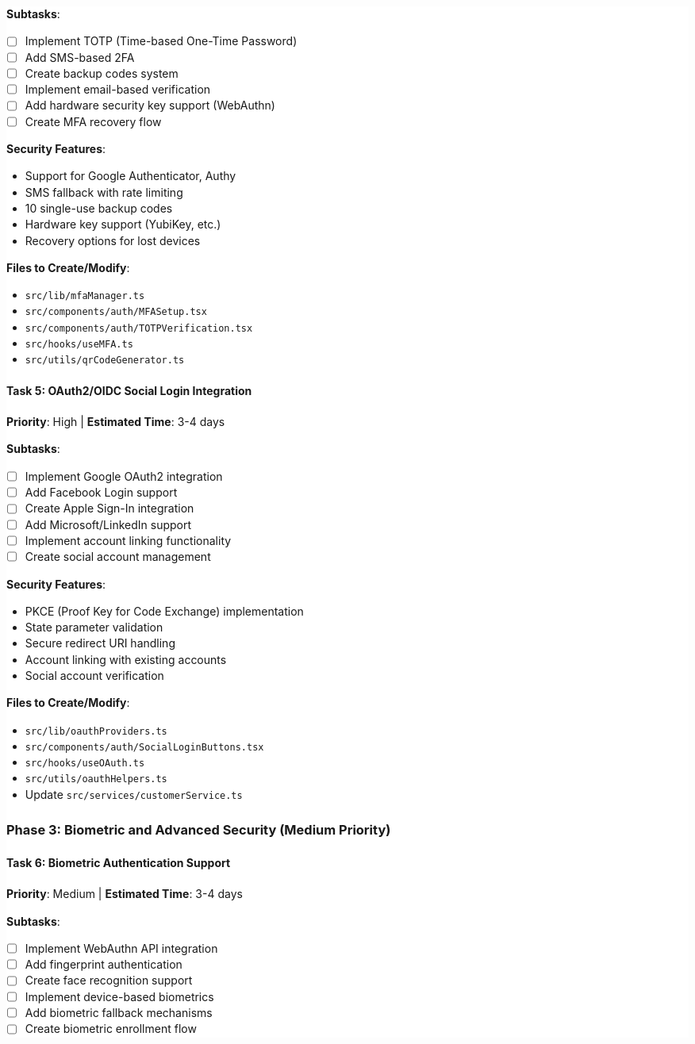 **Subtasks**:
- [ ] Implement TOTP (Time-based One-Time Password)
- [ ] Add SMS-based 2FA
- [ ] Create backup codes system
- [ ] Implement email-based verification
- [ ] Add hardware security key support (WebAuthn)
- [ ] Create MFA recovery flow

**Security Features**:
- Support for Google Authenticator, Authy
- SMS fallback with rate limiting
- 10 single-use backup codes
- Hardware key support (YubiKey, etc.)
- Recovery options for lost devices

**Files to Create/Modify**:
- `src/lib/mfaManager.ts`
- `src/components/auth/MFASetup.tsx`
- `src/components/auth/TOTPVerification.tsx`
- `src/hooks/useMFA.ts`
- `src/utils/qrCodeGenerator.ts`

#### Task 5: OAuth2/OIDC Social Login Integration
**Priority**: High | **Estimated Time**: 3-4 days

**Subtasks**:
- [ ] Implement Google OAuth2 integration
- [ ] Add Facebook Login support
- [ ] Create Apple Sign-In integration
- [ ] Add Microsoft/LinkedIn support
- [ ] Implement account linking functionality
- [ ] Create social account management

**Security Features**:
- PKCE (Proof Key for Code Exchange) implementation
- State parameter validation
- Secure redirect URI handling
- Account linking with existing accounts
- Social account verification

**Files to Create/Modify**:
- `src/lib/oauthProviders.ts`
- `src/components/auth/SocialLoginButtons.tsx`
- `src/hooks/useOAuth.ts`
- `src/utils/oauthHelpers.ts`
- Update `src/services/customerService.ts`

### Phase 3: Biometric and Advanced Security (Medium Priority)

#### Task 6: Biometric Authentication Support
**Priority**: Medium | **Estimated Time**: 3-4 days

**Subtasks**:
- [ ] Implement WebAuthn API integration
- [ ] Add fingerprint authentication
- [ ] Create face recognition support
- [ ] Implement device-based biometrics
- [ ] Add biometric fallback mechanisms
- [ ] Create biometric enrollment flow
